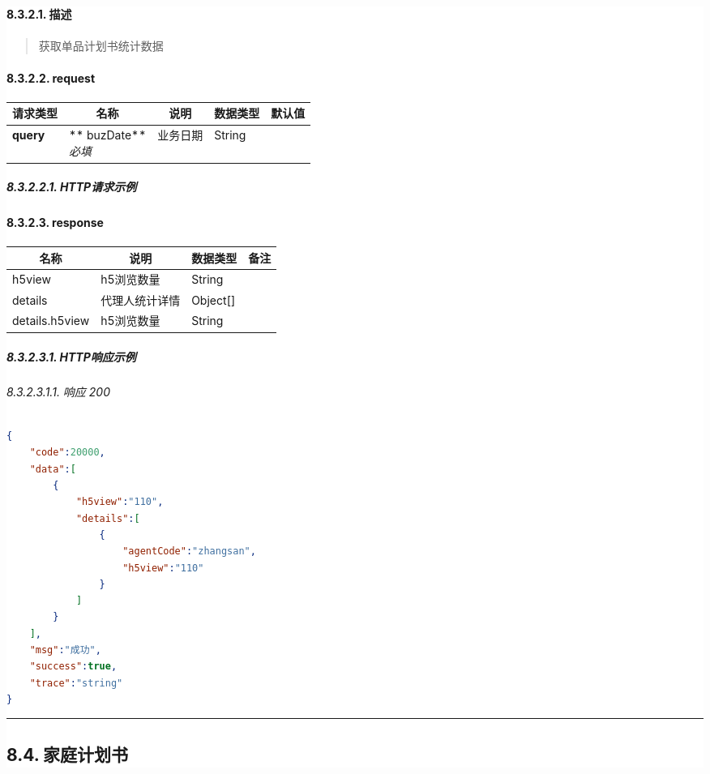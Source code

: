 #### 8.3.2.1. 描述

> 获取单品计划书统计数据

#### 8.3.2.2. request

| 请求类型  | 名称                    | 说明     | 数据类型 | 默认值 |
|-----------|-------------------------|----------|----------|--------|
| **query** | ** buzDate** <br>*必填* | 业务日期 | String   |        |

##### 8.3.2.2.1. HTTP请求示例

```js

```

#### 8.3.2.3. response

| 名称           | 说明           | 数据类型 | 备注 |
|----------------|----------------|----------|------|
| h5view         | h5浏览数量     | String   |      |
| details        | 代理人统计详情 | Object[] |      |
| details.h5view | h5浏览数量     | String   |      |

##### 8.3.2.3.1. HTTP响应示例

###### 8.3.2.3.1.1. 响应 200

```json
{
    "code":20000,
    "data":[
        {
            "h5view":"110",
            "details":[
                {
                    "agentCode":"zhangsan",
                    "h5view":"110"
                }
            ]
        }
    ],
    "msg":"成功",
    "success":true,
    "trace":"string"
}
```

---

## 8.4. 家庭计划书
